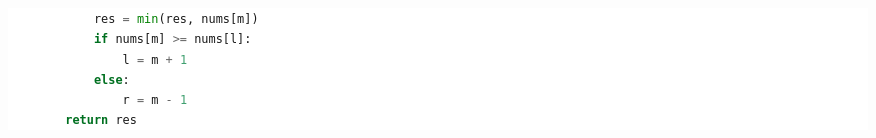 ```python
            res = min(res, nums[m])
            if nums[m] >= nums[l]:
                l = m + 1
            else:
                r = m - 1
        return res
```